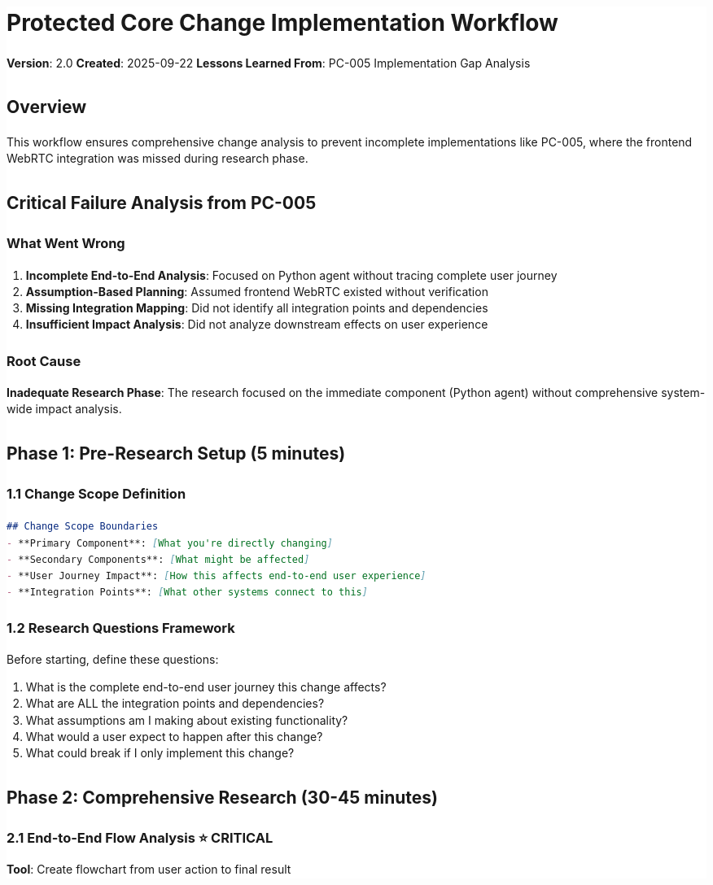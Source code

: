 # Protected Core Change Implementation Workflow

**Version**: 2.0
**Created**: 2025-09-22
**Lessons Learned From**: PC-005 Implementation Gap Analysis

## Overview

This workflow ensures comprehensive change analysis to prevent incomplete implementations like PC-005, where the frontend WebRTC integration was missed during research phase.

## Critical Failure Analysis from PC-005

### What Went Wrong
1. **Incomplete End-to-End Analysis**: Focused on Python agent without tracing complete user journey
2. **Assumption-Based Planning**: Assumed frontend WebRTC existed without verification
3. **Missing Integration Mapping**: Did not identify all integration points and dependencies
4. **Insufficient Impact Analysis**: Did not analyze downstream effects on user experience

### Root Cause
**Inadequate Research Phase**: The research focused on the immediate component (Python agent) without comprehensive system-wide impact analysis.

## Phase 1: Pre-Research Setup (5 minutes)

### 1.1 Change Scope Definition
```markdown
## Change Scope Boundaries
- **Primary Component**: [What you're directly changing]
- **Secondary Components**: [What might be affected]
- **User Journey Impact**: [How this affects end-to-end user experience]
- **Integration Points**: [What other systems connect to this]
```

### 1.2 Research Questions Framework
Before starting, define these questions:
1. What is the complete end-to-end user journey this change affects?
2. What are ALL the integration points and dependencies?
3. What assumptions am I making about existing functionality?
4. What would a user expect to happen after this change?
5. What could break if I only implement this change?

## Phase 2: Comprehensive Research (30-45 minutes)

### 2.1 End-to-End Flow Analysis ⭐ CRITICAL
**Tool**: Create flowchart from user action to final result
